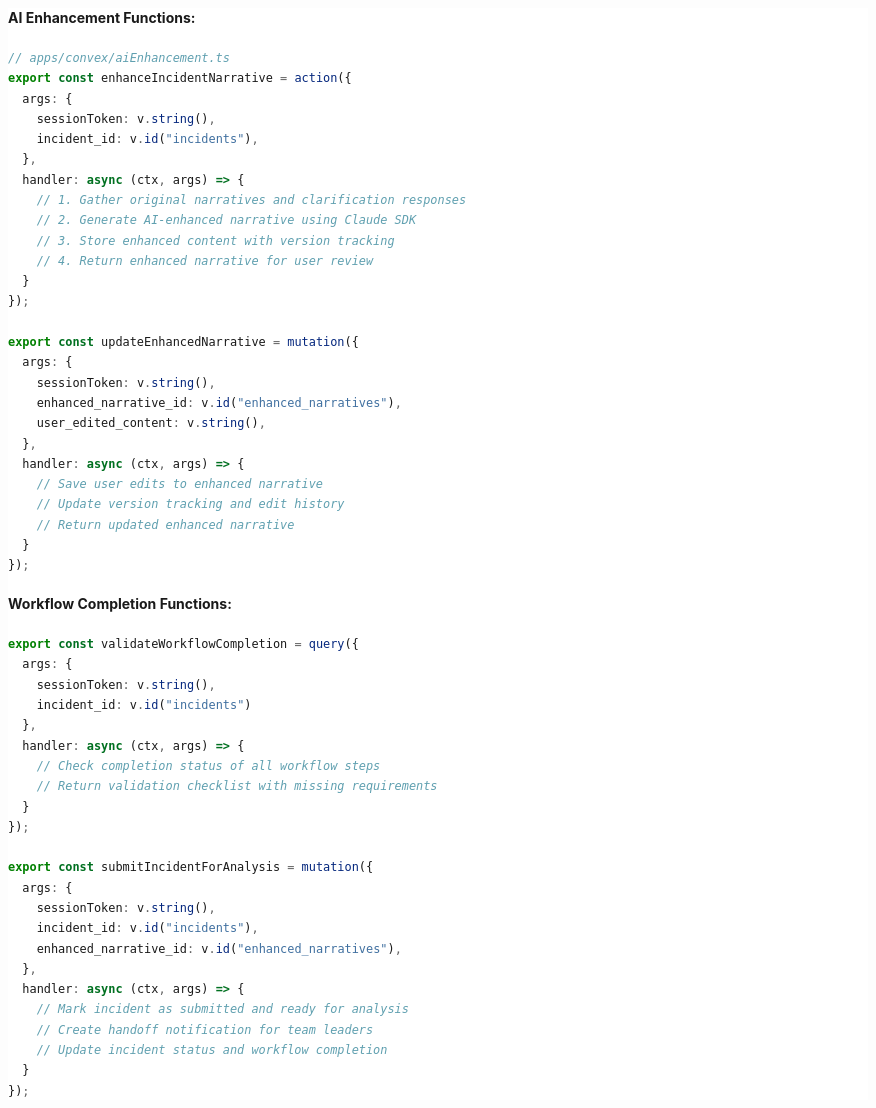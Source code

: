 #### AI Enhancement Functions:
```typescript
// apps/convex/aiEnhancement.ts
export const enhanceIncidentNarrative = action({
  args: {
    sessionToken: v.string(),
    incident_id: v.id("incidents"),
  },
  handler: async (ctx, args) => {
    // 1. Gather original narratives and clarification responses
    // 2. Generate AI-enhanced narrative using Claude SDK
    // 3. Store enhanced content with version tracking
    // 4. Return enhanced narrative for user review
  }
});

export const updateEnhancedNarrative = mutation({
  args: {
    sessionToken: v.string(),
    enhanced_narrative_id: v.id("enhanced_narratives"),
    user_edited_content: v.string(),
  },
  handler: async (ctx, args) => {
    // Save user edits to enhanced narrative
    // Update version tracking and edit history
    // Return updated enhanced narrative
  }
});
```

#### Workflow Completion Functions:
```typescript
export const validateWorkflowCompletion = query({
  args: { 
    sessionToken: v.string(),
    incident_id: v.id("incidents") 
  },
  handler: async (ctx, args) => {
    // Check completion status of all workflow steps
    // Return validation checklist with missing requirements
  }
});

export const submitIncidentForAnalysis = mutation({
  args: {
    sessionToken: v.string(),
    incident_id: v.id("incidents"),
    enhanced_narrative_id: v.id("enhanced_narratives"),
  },
  handler: async (ctx, args) => {
    // Mark incident as submitted and ready for analysis
    // Create handoff notification for team leaders
    // Update incident status and workflow completion
  }
});
```
